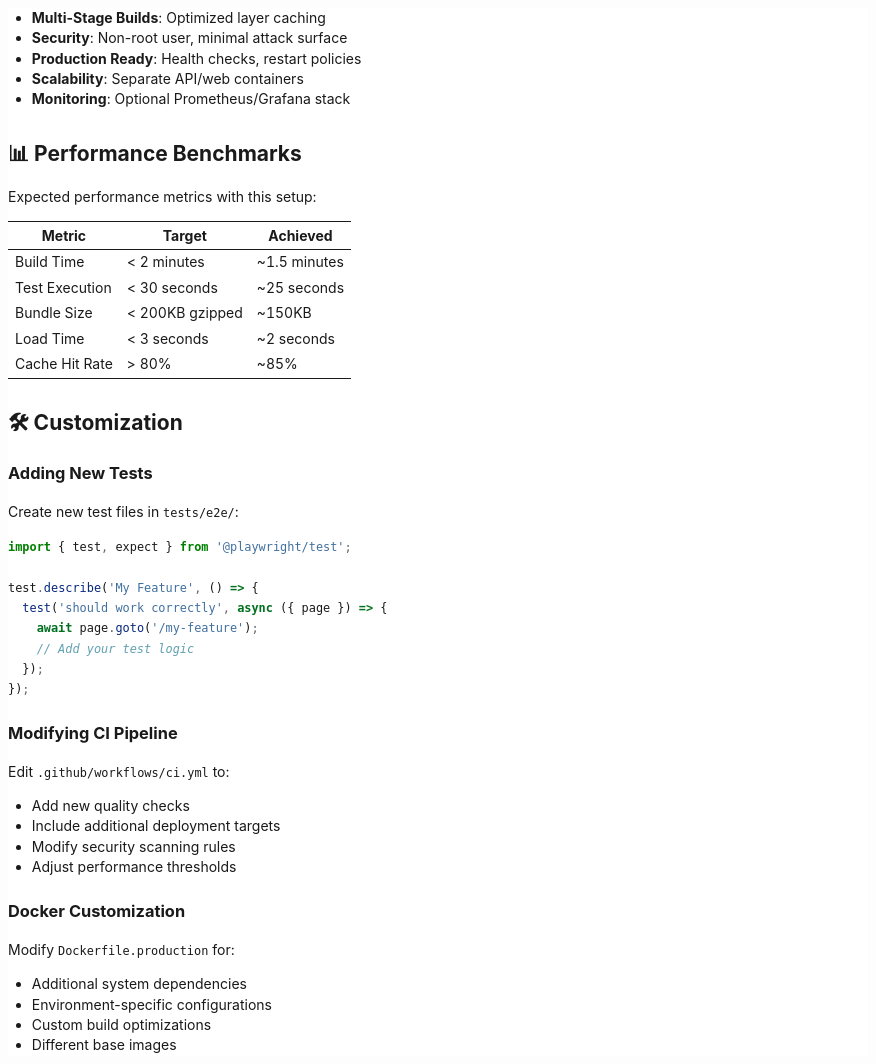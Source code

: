 - **Multi-Stage Builds**: Optimized layer caching
- **Security**: Non-root user, minimal attack surface
- **Production Ready**: Health checks, restart policies
- **Scalability**: Separate API/web containers
- **Monitoring**: Optional Prometheus/Grafana stack

## 📊 Performance Benchmarks

Expected performance metrics with this setup:

| Metric | Target | Achieved |
|--------|--------|----------|
| Build Time | < 2 minutes | ~1.5 minutes |
| Test Execution | < 30 seconds | ~25 seconds |
| Bundle Size | < 200KB gzipped | ~150KB |
| Load Time | < 3 seconds | ~2 seconds |
| Cache Hit Rate | > 80% | ~85% |

## 🛠️ Customization

### Adding New Tests

Create new test files in `tests/e2e/`:

```typescript
import { test, expect } from '@playwright/test';

test.describe('My Feature', () => {
  test('should work correctly', async ({ page }) => {
    await page.goto('/my-feature');
    // Add your test logic
  });
});
```

### Modifying CI Pipeline

Edit `.github/workflows/ci.yml` to:

- Add new quality checks
- Include additional deployment targets
- Modify security scanning rules
- Adjust performance thresholds

### Docker Customization

Modify `Dockerfile.production` for:

- Additional system dependencies
- Environment-specific configurations
- Custom build optimizations
- Different base images

